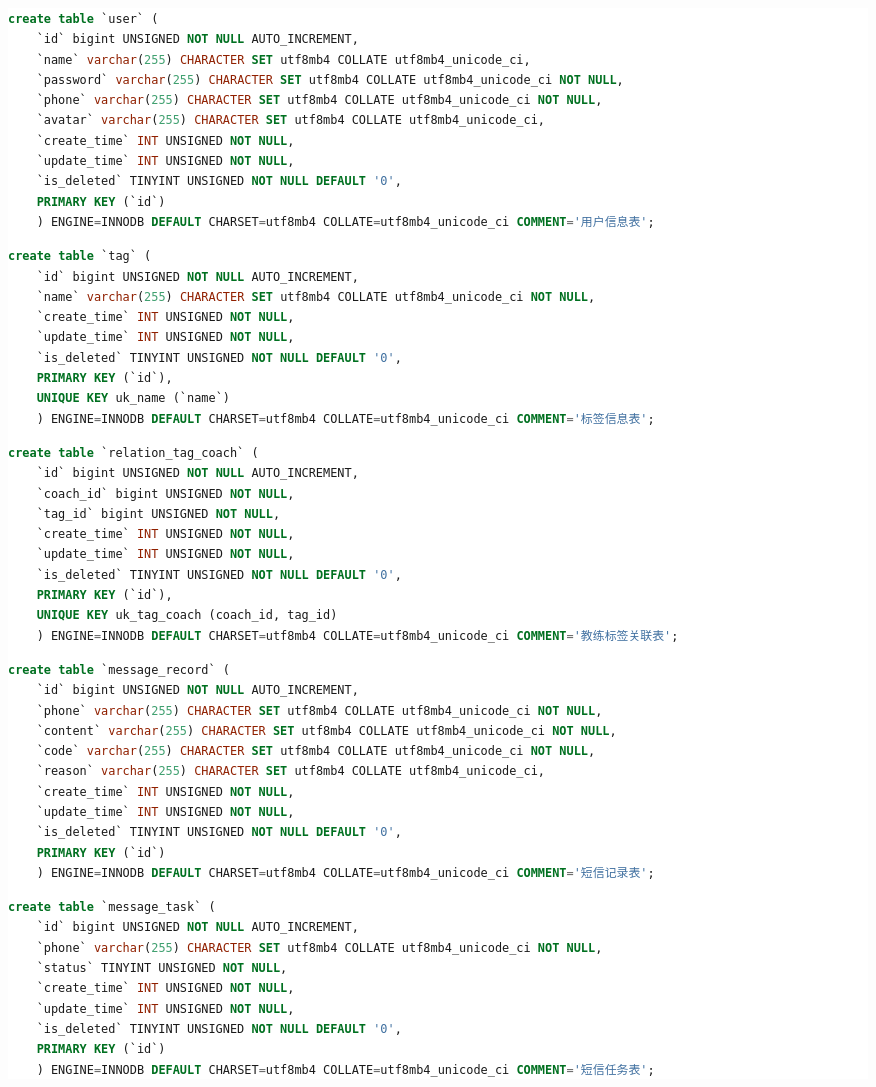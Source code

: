 ```sql
create table `user` (
    `id` bigint UNSIGNED NOT NULL AUTO_INCREMENT,
    `name` varchar(255) CHARACTER SET utf8mb4 COLLATE utf8mb4_unicode_ci,
    `password` varchar(255) CHARACTER SET utf8mb4 COLLATE utf8mb4_unicode_ci NOT NULL,
    `phone` varchar(255) CHARACTER SET utf8mb4 COLLATE utf8mb4_unicode_ci NOT NULL,
    `avatar` varchar(255) CHARACTER SET utf8mb4 COLLATE utf8mb4_unicode_ci,
    `create_time` INT UNSIGNED NOT NULL,
    `update_time` INT UNSIGNED NOT NULL,
    `is_deleted` TINYINT UNSIGNED NOT NULL DEFAULT '0',
    PRIMARY KEY (`id`)
    ) ENGINE=INNODB DEFAULT CHARSET=utf8mb4 COLLATE=utf8mb4_unicode_ci COMMENT='用户信息表';
```

```sql
create table `tag` (
    `id` bigint UNSIGNED NOT NULL AUTO_INCREMENT,
    `name` varchar(255) CHARACTER SET utf8mb4 COLLATE utf8mb4_unicode_ci NOT NULL,
    `create_time` INT UNSIGNED NOT NULL,
    `update_time` INT UNSIGNED NOT NULL,
    `is_deleted` TINYINT UNSIGNED NOT NULL DEFAULT '0',
    PRIMARY KEY (`id`),
    UNIQUE KEY uk_name (`name`)
    ) ENGINE=INNODB DEFAULT CHARSET=utf8mb4 COLLATE=utf8mb4_unicode_ci COMMENT='标签信息表';
```

```sql
create table `relation_tag_coach` (
    `id` bigint UNSIGNED NOT NULL AUTO_INCREMENT,
    `coach_id` bigint UNSIGNED NOT NULL,
    `tag_id` bigint UNSIGNED NOT NULL,
    `create_time` INT UNSIGNED NOT NULL,
    `update_time` INT UNSIGNED NOT NULL,
    `is_deleted` TINYINT UNSIGNED NOT NULL DEFAULT '0',
    PRIMARY KEY (`id`),
    UNIQUE KEY uk_tag_coach (coach_id, tag_id)
    ) ENGINE=INNODB DEFAULT CHARSET=utf8mb4 COLLATE=utf8mb4_unicode_ci COMMENT='教练标签关联表';
```

```sql
create table `message_record` (
    `id` bigint UNSIGNED NOT NULL AUTO_INCREMENT,
    `phone` varchar(255) CHARACTER SET utf8mb4 COLLATE utf8mb4_unicode_ci NOT NULL,
    `content` varchar(255) CHARACTER SET utf8mb4 COLLATE utf8mb4_unicode_ci NOT NULL,
    `code` varchar(255) CHARACTER SET utf8mb4 COLLATE utf8mb4_unicode_ci NOT NULL,
    `reason` varchar(255) CHARACTER SET utf8mb4 COLLATE utf8mb4_unicode_ci,
    `create_time` INT UNSIGNED NOT NULL,
    `update_time` INT UNSIGNED NOT NULL,
    `is_deleted` TINYINT UNSIGNED NOT NULL DEFAULT '0',
    PRIMARY KEY (`id`)
    ) ENGINE=INNODB DEFAULT CHARSET=utf8mb4 COLLATE=utf8mb4_unicode_ci COMMENT='短信记录表';
```

```sql
create table `message_task` (
    `id` bigint UNSIGNED NOT NULL AUTO_INCREMENT,
    `phone` varchar(255) CHARACTER SET utf8mb4 COLLATE utf8mb4_unicode_ci NOT NULL,
    `status` TINYINT UNSIGNED NOT NULL,
    `create_time` INT UNSIGNED NOT NULL,
    `update_time` INT UNSIGNED NOT NULL,
    `is_deleted` TINYINT UNSIGNED NOT NULL DEFAULT '0',
    PRIMARY KEY (`id`)
    ) ENGINE=INNODB DEFAULT CHARSET=utf8mb4 COLLATE=utf8mb4_unicode_ci COMMENT='短信任务表';
```


